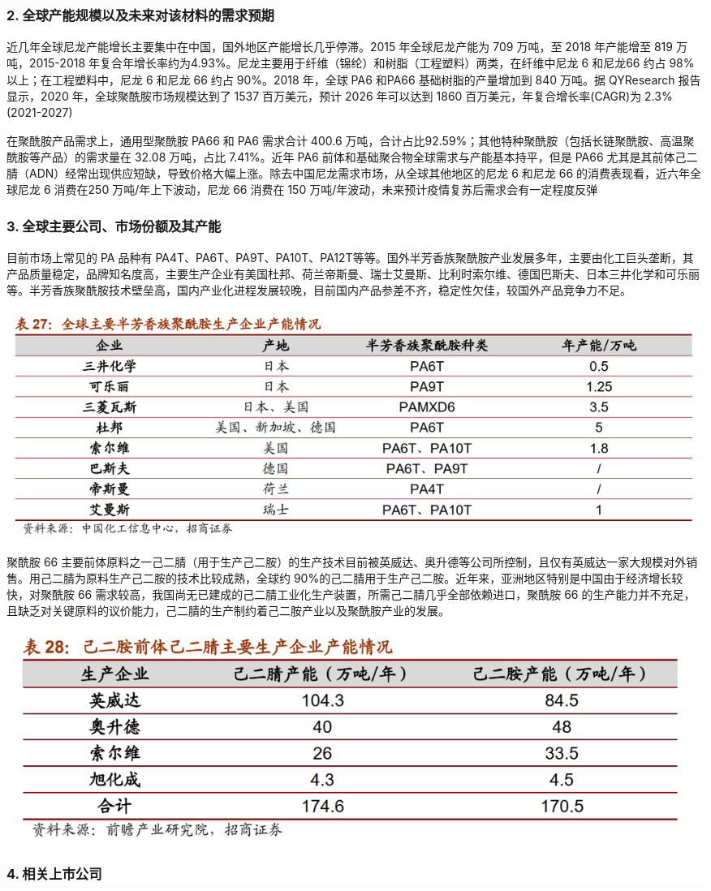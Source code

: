 ### 2. 全球产能规模以及未来对该材料的需求预期  

近几年全球尼龙产能增长主要集中在中国，国外地区产能增长几乎停滞。2015 年全球尼龙产能为 709 万吨，至 2018 年产能增至 819 万吨，2015-2018 年复合年增长率约为4.93%。尼龙主要用于纤维（锦纶）和树脂（工程塑料）两类，在纤维中尼龙 6 和尼龙66 约占 98%以上；在工程塑料中，尼龙 6 和尼龙 66 约占 90%。2018 年，全球 PA6 和PA66 基础树脂的产量增加到 840 万吨。据 QYResearch 报告显示，2020 年，全球聚酰胺市场规模达到了 1537 百万美元，预计 2026 年可以达到 1860 百万美元，年复合增长率(CAGR)为 2.3% (2021-2027)  

在聚酰胺产品需求上，通用型聚酰胺 PA66 和 PA6 需求合计 400.6 万吨，合计占比92.59%；其他特种聚酰胺（包括长链聚酰胺、高温聚酰胺等产品）的需求量在 32.08 万吨，占比 7.41%。近年 PA6 前体和基础聚合物全球需求与产能基本持平，但是 PA66 尤其是其前体己二腈（ADN）经常出现供应短缺，导致价格大幅上涨。除去中国尼龙需求市场，从全球其他地区的尼龙 6 和尼龙 66 的消费表现看，近六年全球尼龙 6 消费在250 万吨/年上下波动，尼龙 66 消费在 150 万吨/年波动，未来预计疫情复苏后需求会有一定程度反弹  

### 3. 全球主要公司、市场份额及其产能  

目前市场上常见的 PA 品种有 PA4T、PA6T、PA9T、PA10T、PA12T等等。国外半芳香族聚酰胺产业发展多年，主要由化工巨头垄断，其产品质量稳定，品牌知名度高，主要生产企业有美国杜邦、荷兰帝斯曼、瑞士艾曼斯、比利时索尔维、德国巴斯夫、日本三井化学和可乐丽等。半芳香族聚酰胺技术壁垒高，国内产业化进程发展较晚，目前国内产品参差不齐，稳定性欠佳，较国外产品竞争力不足。  

![image-20210808110452478](高端制造之材料(20210807).assets/image-20210808110452478.png)

聚酰胺 66 主要前体原料之一己二腈（用于生产己二胺）的生产技术目前被英威达、奥升德等公司所控制，且仅有英威达一家大规模对外销售。用己二腈为原料生产己二胺的技术比较成熟，全球约 90%的己二腈用于生产己二胺。近年来，亚洲地区特别是中国由于经济增长较快，对聚酰胺 66 需求较高，我国尚无已建成的己二腈工业化生产装置，所需己二腈几乎全部依赖进口，聚酰胺 66 的生产能力并不充足，且缺乏对关键原料的议价能力，己二腈的生产制约着己二胺产业以及聚酰胺产业的发展。  

![image-20210808110515671](高端制造之材料(20210807).assets/image-20210808110515671.png)

### 4. 相关上市公司
